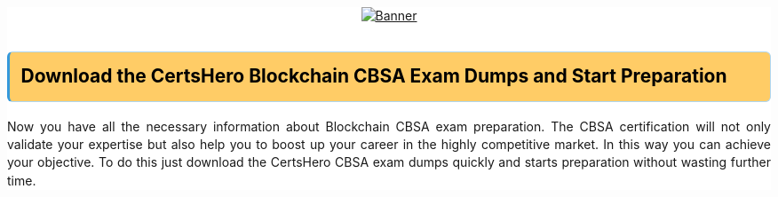 <p style="text-align: center;"><a href="https://www.certshero.com/product-detail/cbsa"><img width="100%" src="https://i.redd.it/vixpkfso1g981.jpg" alt="Banner"/></a></p>

<h2><strong><span style="display:block; color:#000000; background:#ffcc66; border: 0.5px solid #AED6F1 ; border-left: 3px solid #3498DB; padding: .6em; border-radius: 6px;">Download the CertsHero Blockchain CBSA Exam Dumps and Start Preparation</span></strong></h2>

<p style="text-align: justify;">Now you have all the necessary information about Blockchain CBSA exam preparation. The CBSA certification will not only validate your expertise but also help you to boost up your career in the highly competitive market. In this way you can achieve your objective. To do this just download the CertsHero CBSA exam dumps quickly and starts preparation without wasting further time.</p>
